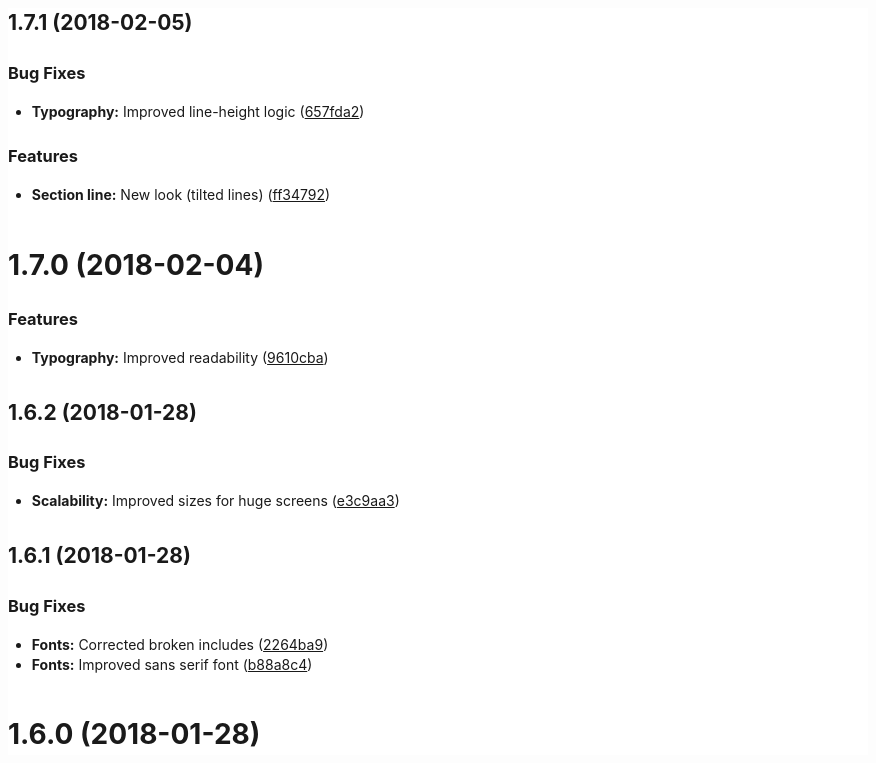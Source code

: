 

<a name="1.7.1"></a>
## 1.7.1 (2018-02-05)


### Bug Fixes

* **Typography:** Improved line-height logic ([657fda2](https://github.com/martinmethod/peter-ui/commit/657fda2))


### Features

* **Section line:** New look (tilted lines) ([ff34792](https://github.com/martinmethod/peter-ui/commit/ff34792))



<a name="1.7.0"></a>
# 1.7.0 (2018-02-04)


### Features

* **Typography:** Improved readability ([9610cba](https://github.com/martinmethod/peter-ui/commit/9610cba))



<a name="1.6.2"></a>
## 1.6.2 (2018-01-28)


### Bug Fixes

* **Scalability:** Improved sizes for huge screens ([e3c9aa3](https://github.com/martinmethod/peter-ui/commit/e3c9aa3))



<a name="1.6.1"></a>
## 1.6.1 (2018-01-28)


### Bug Fixes

* **Fonts:** Corrected broken includes ([2264ba9](https://github.com/martinmethod/peter-ui/commit/2264ba9))
* **Fonts:** Improved sans serif font ([b88a8c4](https://github.com/martinmethod/peter-ui/commit/b88a8c4))



<a name="1.6.0"></a>
# 1.6.0 (2018-01-28)
